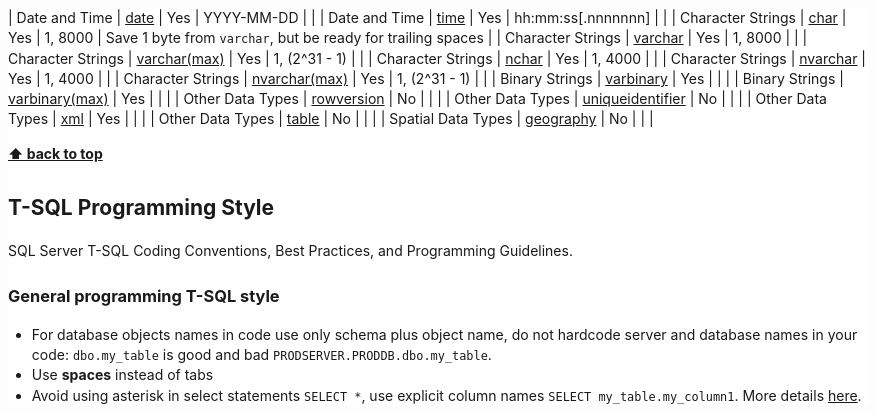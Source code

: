 | Date and Time      | [date]              | Yes  |                               YYYY-MM-DD |                                                                                |
| Date and Time      | [time]              | Yes  |                       hh:mm:ss[.nnnnnnn] |                                                                                |
| Character Strings  | [char][5]           | Yes  |                                  1, 8000 | Save 1 byte from `varchar`, but be ready for trailing spaces                   |
| Character Strings  | [varchar][5]        | Yes  |                                  1, 8000 |                                                                                |
| Character Strings  | [varchar(max)][5]   | Yes  |                            1, (2^31 - 1) |                                                                                |
| Character Strings  | [nchar][6]          | Yes  |                                  1, 4000 |                                                                                |
| Character Strings  | [nvarchar][6]       | Yes  |                                  1, 4000 |                                                                                |
| Character Strings  | [nvarchar(max)][6]  | Yes  |                            1, (2^31 - 1) |                                                                                |
| Binary Strings     | [varbinary][8]      | Yes  |                                          |                                                                                |
| Binary Strings     | [varbinary(max)][8] | Yes  |                                          |                                                                                |
| Other Data Types   | [rowversion]        | No   |                                          |                                                                                |
| Other Data Types   | [uniqueidentifier]  | No   |                                          |                                                                                |
| Other Data Types   | [xml]               | Yes  |                                          |                                                                                |
| Other Data Types   | [table]             | No   |                                          |                                                                                |
| Spatial Data Types | [geography]         | No   |                                          |                                                                                |

[1]: https://docs.microsoft.com/sql/t-sql/data-types/int-bigint-smallint-and-tinyint-transact-sql
[2]: https://docs.microsoft.com/sql/t-sql/data-types/decimal-and-numeric-transact-sql
[3]: https://docs.microsoft.com/sql/t-sql/data-types/money-and-smallmoney-transact-sql
[4]: https://docs.microsoft.com/sql/t-sql/data-types/float-and-real-transact-sql
[5]: https://docs.microsoft.com/sql/t-sql/data-types/char-and-varchar-transact-sql
[6]: https://docs.microsoft.com/sql/t-sql/data-types/nchar-and-nvarchar-transact-sql
[7]: https://docs.microsoft.com/sql/t-sql/data-types/ntext-text-and-image-transact-sql
[8]: https://docs.microsoft.com/sql/t-sql/data-types/binary-and-varbinary-transact-sql
[9]: https://www.red-gate.com/hub/product-learning/sql-prompt/avoid-use-money-smallmoney-datatypes
[bit]: https://docs.microsoft.com/sql/t-sql/data-types/bit-transact-sql
[date]: https://docs.microsoft.com/sql/t-sql/data-types/date-transact-sql
[smalldatetime]: https://docs.microsoft.com/sql/t-sql/data-types/smalldatetime-transact-sql
[time]: https://docs.microsoft.com/sql/t-sql/data-types/time-transact-sql
[datetime2]: https://docs.microsoft.com/sql/t-sql/data-types/datetime2-transact-sql
[datetime]: https://docs.microsoft.com/sql/t-sql/data-types/datetime-transact-sql
[datetimeoffset]: https://docs.microsoft.com/sql/t-sql/data-types/datetimeoffset-transact-sql
[rowversion]: https://docs.microsoft.com/sql/t-sql/data-types/rowversion-transact-sql
[uniqueidentifier]: https://docs.microsoft.com/sql/t-sql/data-types/uniqueidentifier-transact-sql
[xml]: https://docs.microsoft.com/sql/t-sql/xml/xml-transact-sql
[table]: https://docs.microsoft.com/sql/t-sql/data-types/table-transact-sql
[geometry]: https://docs.microsoft.com/sql/t-sql/spatial-geometry/spatial-types-geometry-transact-sql
[geography]: https://docs.microsoft.com/sql/t-sql/spatial-geography/spatial-types-geography
[on the advantages of datetime2(n) over datetime]: http://www.sqltact.com/2012/12/on-advantages-of-datetime2n-over.html
[differences between sql server text and varchar(max) data type]: https://sqlhints.com/2016/05/11/differences-between-sql-server-text-and-varcharmax-data-type/
[nvarchar(max) vs ntext in sql server]: https://www.sqlservercurry.com/2010/07/nvarcharmax-vs-ntext-in-sql-server.html
[varbinary(max) tames the blob]: https://www.itprotoday.com/microsoft-visual-studio/varbinarymax-tames-blob
[removed]: https://feedback.azure.com/forums/908035-sql-server/suggestions/32889865-deprecate-timestamp-the-keyword-not-rowversion-i

**[⬆ back to top](#table-of-contents)**

## T-SQL Programming Style

<a id="t-sql-programming-style"></a>
SQL Server T-SQL Coding Conventions, Best Practices, and Programming Guidelines.

### General programming T-SQL style

<a id="#general-t-sql-programming-style"></a>

- For database objects names in code use only schema plus object name, do not hardcode server and database names in your code: `dbo.my_table` is good and bad `PRODSERVER.PRODDB.dbo.my_table`.
- Use **spaces** instead of tabs
- Avoid using asterisk in select statements `SELECT *`, use explicit column names `SELECT my_table.my_column1`.
  More details [here](https://www.red-gate.com/hub/product-learning/sql-prompt/finding-code-smells-using-sql-prompt-asterisk-select-list).

[datetime with timezone]: https://dba.stackexchange.com/questions/59006/what-is-a-valid-use-case-for-using-timestamp-without-time-zone
[date_time_formatting]: https://sqlblog.org/2009/10/16/bad-habits-to-kick-mis-handling-date-range-queries
[database]: https://docs.microsoft.com/en-us/sql/t-sql/statements/create-database-transact-sql
[schema]: https://docs.microsoft.com/en-us/sql/relational-databases/security/authentication-access/create-a-database-schema
[table column]: https://docs.microsoft.com/en-us/sql/t-sql/statements/alter-table-transact-sql
[file table]: https://docs.microsoft.com/en-us/sql/relational-databases/blob/filetables-sql-server
[table primary key]: https://docs.microsoft.com/en-us/sql/relational-databases/tables/create-primary-keys
[table unique (alternative) key]: https://docs.microsoft.com/en-us/sql/relational-databases/tables/create-unique-constraints
[table foreign key]: https://docs.microsoft.com/en-us/sql/relational-databases/tables/create-foreign-key-relationships
[table clustered index]: https://docs.microsoft.com/en-us/sql/relational-databases/indexes/clustered-and-nonclustered-indexes-described
[table non clustered index]: https://docs.microsoft.com/en-us/sql/relational-databases/indexes/clustered-and-nonclustered-indexes-described
[sequence]: https://docs.microsoft.com/en-us/sql/relational-databases/sequence-numbers/sequence-numbers
[`top`]: https://docs.microsoft.com/it-it/sql/t-sql/queries/top-transact-sql
[`fetch-offset`]: https://docs.microsoft.com/en-us/sql/t-sql/queries/select-order-by-clause-transact-sql
[`exec`]: https://docs.microsoft.com/en-us/sql/t-sql/language-elements/execute-transact-sql
[10]: https://docs.microsoft.com/en-us/sql/t-sql/functions/cast-and-convert-transact-sql